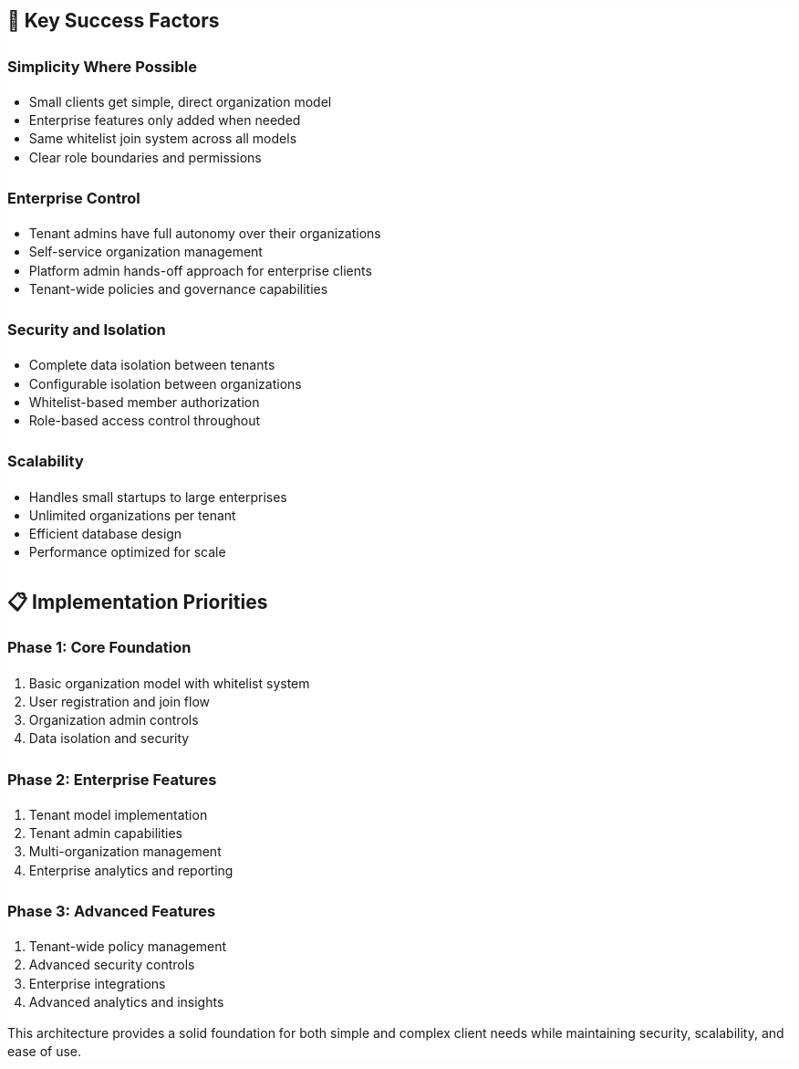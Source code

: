## 🎯 Key Success Factors

### Simplicity Where Possible
- Small clients get simple, direct organization model
- Enterprise features only added when needed
- Same whitelist join system across all models
- Clear role boundaries and permissions

### Enterprise Control
- Tenant admins have full autonomy over their organizations
- Self-service organization management
- Platform admin hands-off approach for enterprise clients
- Tenant-wide policies and governance capabilities

### Security and Isolation
- Complete data isolation between tenants
- Configurable isolation between organizations
- Whitelist-based member authorization
- Role-based access control throughout

### Scalability
- Handles small startups to large enterprises
- Unlimited organizations per tenant
- Efficient database design
- Performance optimized for scale

## 📋 Implementation Priorities

### Phase 1: Core Foundation
1. Basic organization model with whitelist system
2. User registration and join flow
3. Organization admin controls
4. Data isolation and security

### Phase 2: Enterprise Features
1. Tenant model implementation
2. Tenant admin capabilities
3. Multi-organization management
4. Enterprise analytics and reporting

### Phase 3: Advanced Features
1. Tenant-wide policy management
2. Advanced security controls
3. Enterprise integrations
4. Advanced analytics and insights

This architecture provides a solid foundation for both simple and complex client needs while maintaining security, scalability, and ease of use.
